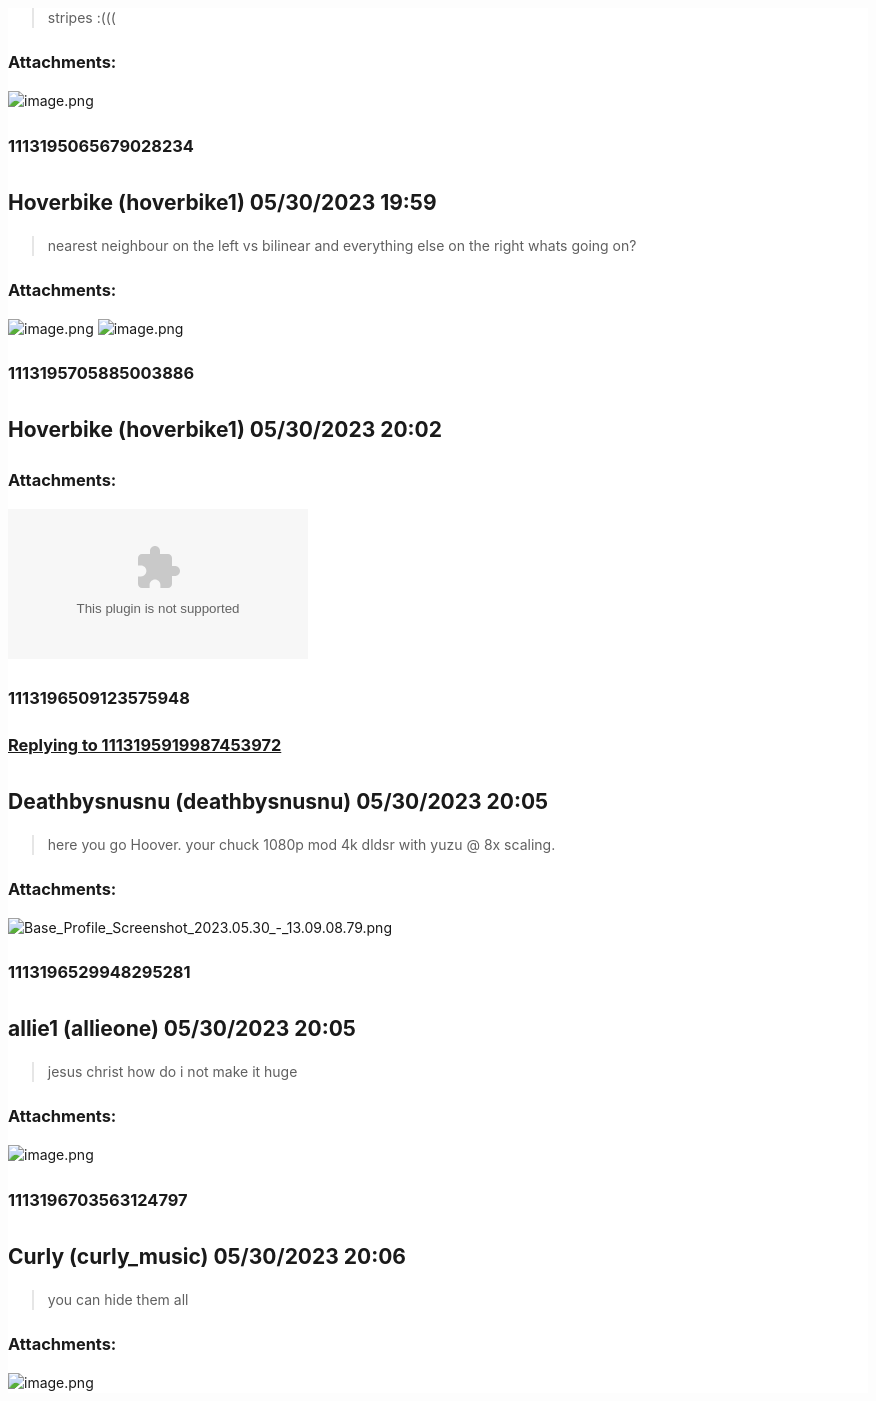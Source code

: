 > stripes :(((
### Attachments: 
![image.png](https://yuzudiscordbackup.s3.us-west-2.amazonaws.com/files-game-mods/1113194210124894248_image.png)

### 1113195065679028234
## Hoverbike (hoverbike1) 05/30/2023 19:59 

> nearest neighbour on the left vs bilinear and everything else on the right
> whats going on?
### Attachments: 
![image.png](https://yuzudiscordbackup.s3.us-west-2.amazonaws.com/files-game-mods/1113195065679028234_image.png)
![image.png](https://yuzudiscordbackup.s3.us-west-2.amazonaws.com/files-game-mods/1113195065679028234_image.png)

### 1113195705885003886
## Hoverbike (hoverbike1) 05/30/2023 20:02 

> 
### Attachments: 
![current_mods.zip](https://yuzudiscordbackup.s3.us-west-2.amazonaws.com/files-game-mods/1113195705885003886_current_mods.zip)

### 1113196509123575948
### [Replying to 1113195919987453972](#1113195919987453972)
## Deathbysnusnu (deathbysnusnu) 05/30/2023 20:05 

> here you go Hoover. your chuck 1080p mod 4k dldsr with yuzu @ 8x scaling.
### Attachments: 
![Base_Profile_Screenshot_2023.05.30_-_13.09.08.79.png](https://yuzudiscordbackup.s3.us-west-2.amazonaws.com/files-game-mods/1113196509123575948_Base_Profile_Screenshot_2023.05.30_-_13.09.08.79.png)

### 1113196529948295281
## allie1 (allieone) 05/30/2023 20:05 

> jesus christ how do i not make it huge
### Attachments: 
![image.png](https://yuzudiscordbackup.s3.us-west-2.amazonaws.com/files-game-mods/1113196529948295281_image.png)

### 1113196703563124797
## Curly (curly_music) 05/30/2023 20:06 

> you can hide them all
### Attachments: 
![image.png](https://yuzudiscordbackup.s3.us-west-2.amazonaws.com/files-game-mods/1113196703563124797_image.png)
